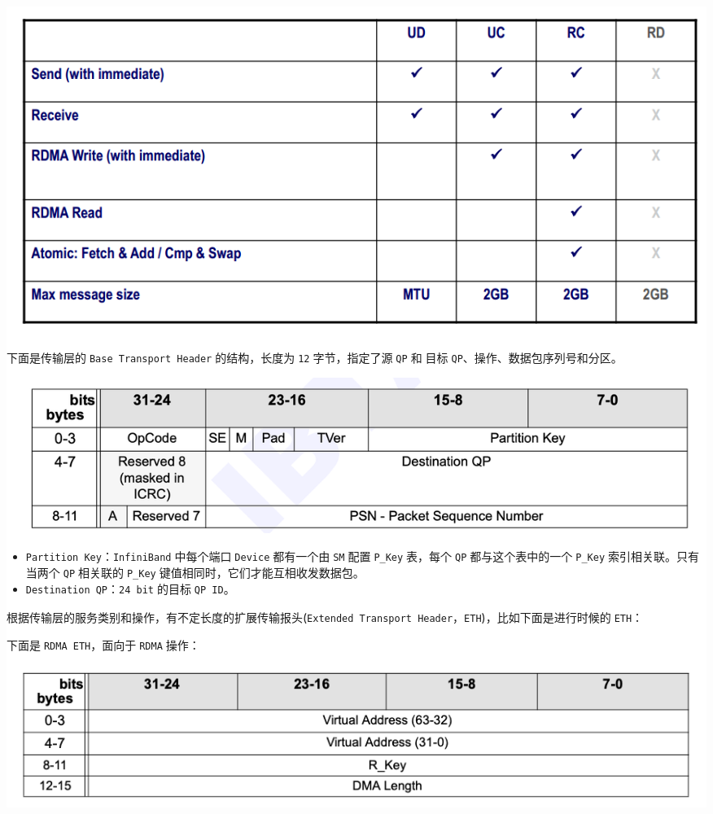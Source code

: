 ![alt text](assets/RDMA技术介绍/image-17.png)

下面是传输层的 `Base Transport Header` 的结构，长度为 `12` 字节，指定了源 `QP` 和 目标 `QP`、操作、数据包序列号和分区。

![alt text](assets/RDMA技术介绍/image-18.png)

*   `Partition Key`：`InfiniBand` 中每个端口 `Device` 都有一个由 `SM` 配置 `P_Key` 表，每个 `QP` 都与这个表中的一个 `P_Key` 索引相关联。只有当两个 `QP` 相关联的 `P_Key` 键值相同时，它们才能互相收发数据包。
*   `Destination QP`：`24 bit` 的目标 `QP ID`。

根据传输层的服务类别和操作，有不定长度的扩展传输报头(`Extended Transport Header`，`ETH`)，比如下面是进行时候的 `ETH`：

下面是 `RDMA ETH`，面向于 `RDMA` 操作：

![alt text](assets/RDMA技术介绍/image-19.png)
